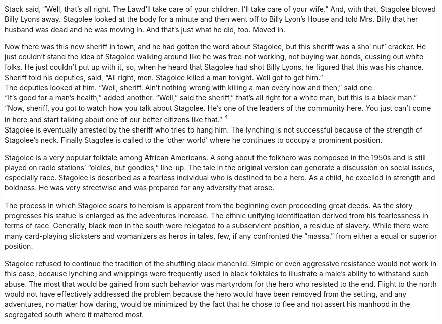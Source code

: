 Stack said, “Well, that’s all right. The Lawd’ll take care of your children. I’ll take care of your wife.” And, with that, Stagolee blowed Billy Lyons away. Stagolee looked at the body for a minute and then went off to Billy Lyon’s House and told Mrs. Billy that her husband was dead and he was moving in. And that’s just what he did, too. Moved in.
<dt>
Now there was this new sheriff in town, and he had gotten the word about Stagolee, but this sheriff was a sho’ nuf’ cracker. He just couldn’t stand the idea of Stagolee walking around like he was free-not working, not buying war bonds, cussing out white folks. He just couldn’t put up with it, so, when he heard that Stagolee had shot Billy Lyons, he figured that this was his chance.
<dt>
Sheriff told his deputies, said, “All right, men. Stagolee killed a man tonight. Well got to get him.”
<dt>
The deputies looked at him. “Well, sheriff. Ain’t nothing wrong with killing a man every now and then,” said one.
<dt>
“It’s good for a man’s health,” added another. “Well,” said the sheriff,” that’s all right for a white man, but this is a black man.”
<dt>
“Now, sheriff, you got to watch how you talk about Stagolee. He’s one of the leaders of the community here. You just can’t come in here and start talking about one of our better citizens like that.”
<sup>
4
</sup>
</dt>
</dt>
</dt>
</dt>
</dt>
</dt>
</dt>
</dt>
</dt>
</dt>
</font>
</dl>
</blockquote>
Stagolee is eventually arrested by the sheriff who tries to hang him. The lynching is not successful because of the strength of Stagolee’s neck. Finally Stagolee is called to the ‘other world’ where he continues to occupy a prominent position.
<p>
Stagolee is a very popular folktale among African Americans. A song about the folkhero was composed in the 1950s and is still played on radio stations’ “oldies, but goodies,” line-up. The tale in the original version can generate a discussion on social issues, especially race. Stagolee is described as a fearless individual who is destined to be a hero. As a child, he excelled in strength and boldness. He was very streetwise and was prepared for any adversity that arose.
</p>
<p>
The process in which Stagolee soars to heroism is apparent from the beginning even preceeding great deeds. As the story progresses his statue is enlarged as the adventures increase. The ethnic unifying identification derived from his fearlessness in terms of race. Generally, black men in the south were relegated to a subservient position, a residue of slavery. While there were many card-playing slicksters and womanizers as heros in tales, few, if any confronted the “massa,” from either a equal or superior position.
</p>
<p>
Stagolee refused to continue the tradition of the shuffling black manchild. Simple or even aggressive resistance would not work in this case, because lynching and whippings were frequently used in black folktales to illustrate a male’s ability to withstand such abuse. The most that would be gained from such behavior was martyrdom for the hero who resisted to the end. Flight to the north would not have effectively addressed the problem because the hero would have been removed from the setting, and any adventures, no matter how daring, would be minimized by the fact that he chose to flee and not assert his manhood in the segregated south where it mattered most.
</p>